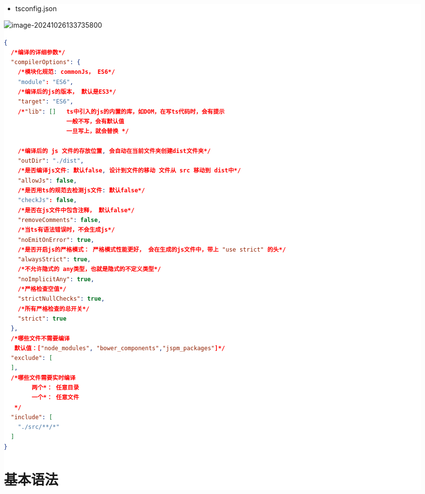 - tsconfig.json

![image-20241026133735800](https://erick-typora-image.oss-cn-shanghai.aliyuncs.com/img/image-20241026133735800.png)

```json
{
  /*编译的详细参数*/
  "compilerOptions": {
    /*模块化规范: commonJs， ES6*/
    "module": "ES6",
    /*编译后的js的版本， 默认是ES3*/
    "target": "ES6",
    /*"lib": []   ts中引入的js的内置的库，如DOM，在写ts代码时，会有提示
                  一般不写，会有默认值
                  一旦写上，就会替换 */

    /*编译后的 js 文件的存放位置, 会自动在当前文件夹创建dist文件夹*/
    "outDir": "./dist",
    /*是否编译js文件: 默认false, 设计到文件的移动 文件从 src 移动到 dist中*/
    "allowJs": false,
    /*是否用ts的规范去检测js文件: 默认false*/
    "checkJs": false,
    /*是否在js文件中包含注释， 默认false*/
    "removeComments": false,
    /*当ts有语法错误时，不会生成js*/
    "noEmitOnError": true,
    /*是否开启js的严格模式： 严格模式性能更好， 会在生成的js文件中，带上 "use strict" 的头*/
    "alwaysStrict": true,
    /*不允许隐式的 any类型，也就是隐式的不定义类型*/
    "noImplicitAny": true,
    /*严格检查空值*/
    "strictNullChecks": true,
    /*所有严格检查的总开关*/
    "strict": true
  },
  /*哪些文件不需要编译
   默认值：["node_modules", "bower_components","jspm_packages"]*/
  "exclude": [
  ],
  /*哪些文件需要实时编译
        两个*： 任意目录
        一个*： 任意文件
   */
  "include": [
    "./src/**/*"
  ]
}
```

# 基本语法

